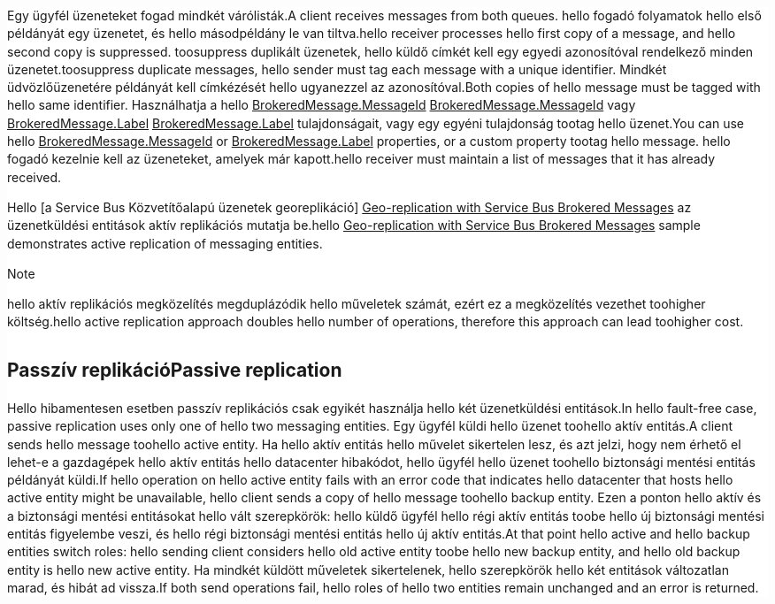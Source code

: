 <span data-ttu-id="90b85-166">Egy ügyfél üzeneteket fogad mindkét várólisták.</span><span class="sxs-lookup"><span data-stu-id="90b85-166">A client receives messages from both queues.</span></span> <span data-ttu-id="90b85-167">hello fogadó folyamatok hello első példányát egy üzenetet, és hello másodpéldány le van tiltva.</span><span class="sxs-lookup"><span data-stu-id="90b85-167">hello receiver processes hello first copy of a message, and hello second copy is suppressed.</span></span> <span data-ttu-id="90b85-168">toosuppress duplikált üzenetek, hello küldő címkét kell egy egyedi azonosítóval rendelkező minden üzenetet.</span><span class="sxs-lookup"><span data-stu-id="90b85-168">toosuppress duplicate messages, hello sender must tag each message with a unique identifier.</span></span> <span data-ttu-id="90b85-169">Mindkét üdvözlőüzenetére példányát kell címkézését hello ugyanezzel az azonosítóval.</span><span class="sxs-lookup"><span data-stu-id="90b85-169">Both copies of hello message must be tagged with hello same identifier.</span></span> <span data-ttu-id="90b85-170">Használhatja a hello [BrokeredMessage.MessageId] [ BrokeredMessage.MessageId] vagy [BrokeredMessage.Label] [ BrokeredMessage.Label] tulajdonságait, vagy egy egyéni tulajdonság tootag hello üzenet.</span><span class="sxs-lookup"><span data-stu-id="90b85-170">You can use hello [BrokeredMessage.MessageId][BrokeredMessage.MessageId] or [BrokeredMessage.Label][BrokeredMessage.Label] properties, or a custom property tootag hello message.</span></span> <span data-ttu-id="90b85-171">hello fogadó kezelnie kell az üzeneteket, amelyek már kapott.</span><span class="sxs-lookup"><span data-stu-id="90b85-171">hello receiver must maintain a list of messages that it has already received.</span></span>

<span data-ttu-id="90b85-172">Hello [a Service Bus Közvetítőalapú üzenetek georeplikáció] [ Geo-replication with Service Bus Brokered Messages] az üzenetküldési entitások aktív replikációs mutatja be.</span><span class="sxs-lookup"><span data-stu-id="90b85-172">hello [Geo-replication with Service Bus Brokered Messages][Geo-replication with Service Bus Brokered Messages] sample demonstrates active replication of messaging entities.</span></span>

> [!NOTE]
> <span data-ttu-id="90b85-173">hello aktív replikációs megközelítés megduplázódik hello műveletek számát, ezért ez a megközelítés vezethet toohigher költség.</span><span class="sxs-lookup"><span data-stu-id="90b85-173">hello active replication approach doubles hello number of operations, therefore this approach can lead toohigher cost.</span></span>
> 
> 

## <a name="passive-replication"></a><span data-ttu-id="90b85-174">Passzív replikáció</span><span class="sxs-lookup"><span data-stu-id="90b85-174">Passive replication</span></span>
<span data-ttu-id="90b85-175">Hello hibamentesen esetben passzív replikációs csak egyikét használja hello két üzenetküldési entitások.</span><span class="sxs-lookup"><span data-stu-id="90b85-175">In hello fault-free case, passive replication uses only one of hello two messaging entities.</span></span> <span data-ttu-id="90b85-176">Egy ügyfél küldi hello üzenet toohello aktív entitás.</span><span class="sxs-lookup"><span data-stu-id="90b85-176">A client sends hello message toohello active entity.</span></span> <span data-ttu-id="90b85-177">Ha hello aktív entitás hello művelet sikertelen lesz, és azt jelzi, hogy nem érhető el lehet-e a gazdagépek hello aktív entitás hello datacenter hibakódot, hello ügyfél hello üzenet toohello biztonsági mentési entitás példányát küldi.</span><span class="sxs-lookup"><span data-stu-id="90b85-177">If hello operation on hello active entity fails with an error code that indicates hello datacenter that hosts hello active entity might be unavailable, hello client sends a copy of hello message toohello backup entity.</span></span> <span data-ttu-id="90b85-178">Ezen a ponton hello aktív és a biztonsági mentési entitásokat hello vált szerepkörök: hello küldő ügyfél hello régi aktív entitás toobe hello új biztonsági mentési entitás figyelembe veszi, és hello régi biztonsági mentési entitás hello új aktív entitás.</span><span class="sxs-lookup"><span data-stu-id="90b85-178">At that point hello active and hello backup entities switch roles: hello sending client considers hello old active entity toobe hello new backup entity, and hello old backup entity is hello new active entity.</span></span> <span data-ttu-id="90b85-179">Ha mindkét küldött műveletek sikertelenek, hello szerepkörök hello két entitások változatlan marad, és hibát ad vissza.</span><span class="sxs-lookup"><span data-stu-id="90b85-179">If both send operations fail, hello roles of hello two entities remain unchanged and an error is returned.</span></span>


[Service Bus Authentication]: service-bus-authentication-and-authorization.md
[Partitioned messaging entities]: service-bus-partitioning.md
[Asynchronous messaging patterns and high availability]: service-bus-async-messaging.md#failure-of-service-bus-within-an-azure-datacenter
[Geo-replication with Service Bus Relayed Messages]: http://code.msdn.microsoft.com/Geo-replication-with-16dbfecd
[BrokeredMessage.MessageId]: /dotnet/api/microsoft.servicebus.messaging.brokeredmessage#Microsoft_ServiceBus_Messaging_BrokeredMessage_MessageId
[BrokeredMessage.Label]: /dotnet/api/microsoft.servicebus.messaging.brokeredmessage#Microsoft_ServiceBus_Messaging_BrokeredMessage_Label
[Geo-replication with Service Bus Brokered Messages]: http://code.msdn.microsoft.com/Geo-replication-with-f5688664
[Azure SQL Database Business Continuity]: ../sql-database/sql-database-business-continuity.md
[Azure resiliency technical guidance]: /azure/architecture/resiliency